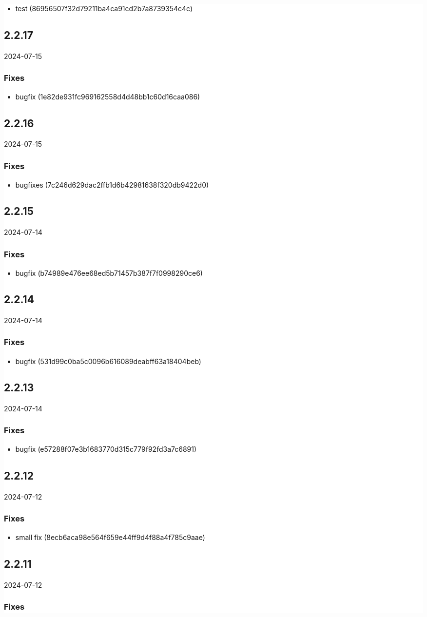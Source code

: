- test (86956507f32d79211ba4ca91cd2b7a8739354c4c)

## 2.2.17
2024-07-15

### Fixes

- bugfix (1e82de931fc969162558d4d48bb1c60d16caa086)

## 2.2.16
2024-07-15

### Fixes

- bugfixes (7c246d629dac2ffb1d6b42981638f320db9422d0)

## 2.2.15
2024-07-14

### Fixes

- bugfix (b74989e476ee68ed5b71457b387f7f0998290ce6)

## 2.2.14
2024-07-14

### Fixes

- bugfix (531d99c0ba5c0096b616089deabff63a18404beb)

## 2.2.13
2024-07-14

### Fixes

- bugfix (e57288f07e3b1683770d315c779f92fd3a7c6891)

## 2.2.12
2024-07-12

### Fixes

- small fix (8ecb6aca98e564f659e44ff9d4f88a4f785c9aae)

## 2.2.11
2024-07-12

### Fixes
